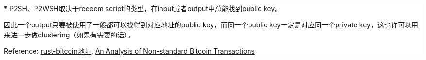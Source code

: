 \* P2SH、P2WSH取决于redeem script的类型，在input或者output中总能找到public key。

因此一个output只要被使用了一般都可以找得到对应地址的public key，而同一个public key一定是对应同一个private key，这也许可以用来进一步做clustering（如果有需要的话）。

Reference: [rust-bitcoin地址](https://github.com/rust-bitcoin/rust-bitcoin/blob/4fa477c8c1d9ede27203181873a977b33e382f5d/src/util/address.rs),
[An Analysis of Non-standard Bitcoin Transactions](https://ieeexplore.ieee.org/stamp/stamp.jsp?tp=&arnumber=8525397)
